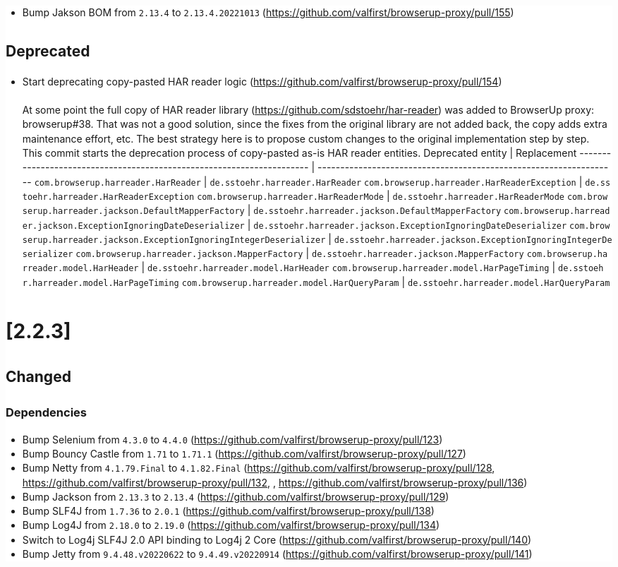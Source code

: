 - Bump Jakson BOM from `2.13.4` to `2.13.4.20221013` (https://github.com/valfirst/browserup-proxy/pull/155)

## Deprecated
- Start deprecating copy-pasted HAR reader logic (https://github.com/valfirst/browserup-proxy/pull/154) \
  \
  At some point the full copy of HAR reader library (https://github.com/sdstoehr/har-reader) was added to BrowserUp proxy: browserup#38. That was not a good solution, since the fixes from the original library are not added back, the copy adds extra maintenance effort, etc. The best strategy here is to propose custom changes to the original implementation step by step. \
  This commit starts the deprecation process of copy-pasted as-is HAR reader entities.
  Deprecated entity                                                      | Replacement
  ---------------------------------------------------------------------- | ------------------------------------------------------------------
  `com.browserup.harreader.HarReader`                                    | `de.sstoehr.harreader.HarReader`
  `com.browserup.harreader.HarReaderException`                           | `de.sstoehr.harreader.HarReaderException`
  `com.browserup.harreader.HarReaderMode`                                | `de.sstoehr.harreader.HarReaderMode`
  `com.browserup.harreader.jackson.DefaultMapperFactory`                 | `de.sstoehr.harreader.jackson.DefaultMapperFactory`
  `com.browserup.harreader.jackson.ExceptionIgnoringDateDeserializer`    | `de.sstoehr.harreader.jackson.ExceptionIgnoringDateDeserializer`
  `com.browserup.harreader.jackson.ExceptionIgnoringIntegerDeserializer` | `de.sstoehr.harreader.jackson.ExceptionIgnoringIntegerDeserializer`
  `com.browserup.harreader.jackson.MapperFactory`                        | `de.sstoehr.harreader.jackson.MapperFactory`
  `com.browserup.harreader.model.HarHeader`                              | `de.sstoehr.harreader.model.HarHeader`
  `com.browserup.harreader.model.HarPageTiming`                          | `de.sstoehr.harreader.model.HarPageTiming`
  `com.browserup.harreader.model.HarQueryParam`                          | `de.sstoehr.harreader.model.HarQueryParam`


# [2.2.3]
## Changed
### Dependencies
- Bump Selenium from `4.3.0` to `4.4.0` (https://github.com/valfirst/browserup-proxy/pull/123)
- Bump Bouncy Castle from `1.71` to `1.71.1` (https://github.com/valfirst/browserup-proxy/pull/127)
- Bump Netty from `4.1.79.Final` to `4.1.82.Final` (https://github.com/valfirst/browserup-proxy/pull/128, https://github.com/valfirst/browserup-proxy/pull/132, , https://github.com/valfirst/browserup-proxy/pull/136)
- Bump Jackson from `2.13.3` to `2.13.4` (https://github.com/valfirst/browserup-proxy/pull/129)
- Bump SLF4J from `1.7.36` to `2.0.1` (https://github.com/valfirst/browserup-proxy/pull/138)
- Bump Log4J from `2.18.0` to `2.19.0` (https://github.com/valfirst/browserup-proxy/pull/134)
- Switch to Log4j SLF4J 2.0 API binding to Log4j 2 Core (https://github.com/valfirst/browserup-proxy/pull/140)
- Bump Jetty from `9.4.48.v20220622` to `9.4.49.v20220914` (https://github.com/valfirst/browserup-proxy/pull/141)
